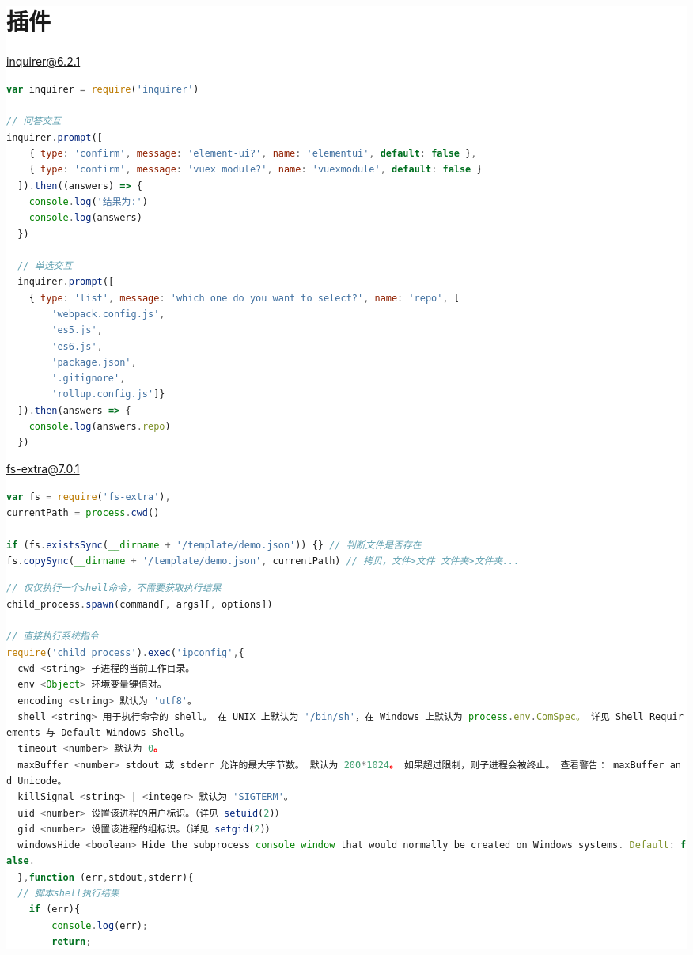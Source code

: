 
# 插件
inquirer@6.2.1
```js
var inquirer = require('inquirer')

// 问答交互
inquirer.prompt([
    { type: 'confirm', message: 'element-ui?', name: 'elementui', default: false },
    { type: 'confirm', message: 'vuex module?', name: 'vuexmodule', default: false }
  ]).then((answers) => {
    console.log('结果为:')
    console.log(answers)
  })

  // 单选交互
  inquirer.prompt([
    { type: 'list', message: 'which one do you want to select?', name: 'repo', [
        'webpack.config.js',
        'es5.js',
        'es6.js',
        'package.json',
        '.gitignore',
        'rollup.config.js']}
  ]).then(answers => {
    console.log(answers.repo) 
  })
```
fs-extra@7.0.1
```js
var fs = require('fs-extra'),
currentPath = process.cwd()

if (fs.existsSync(__dirname + '/template/demo.json')) {} // 判断文件是否存在
fs.copySync(__dirname + '/template/demo.json', currentPath) // 拷贝，文件>文件 文件夹>文件夹...

```




```js
// 仅仅执行一个shell命令，不需要获取执行结果
child_process.spawn(command[, args][, options])

// 直接执行系统指令
require('child_process').exec('ipconfig',{
  cwd <string> 子进程的当前工作目录。
  env <Object> 环境变量键值对。
  encoding <string> 默认为 'utf8'。
  shell <string> 用于执行命令的 shell。 在 UNIX 上默认为 '/bin/sh'，在 Windows 上默认为 process.env.ComSpec。 详见 Shell Requirements 与 Default Windows Shell。
  timeout <number> 默认为 0。
  maxBuffer <number> stdout 或 stderr 允许的最大字节数。 默认为 200*1024。 如果超过限制，则子进程会被终止。 查看警告： maxBuffer and Unicode。
  killSignal <string> | <integer> 默认为 'SIGTERM'。
  uid <number> 设置该进程的用户标识。（详见 setuid(2)）
  gid <number> 设置该进程的组标识。（详见 setgid(2)）
  windowsHide <boolean> Hide the subprocess console window that would normally be created on Windows systems. Default: false.
  },function (err,stdout,stderr){
  // 脚本shell执行结果
    if (err){
        console.log(err);
        return;
```
